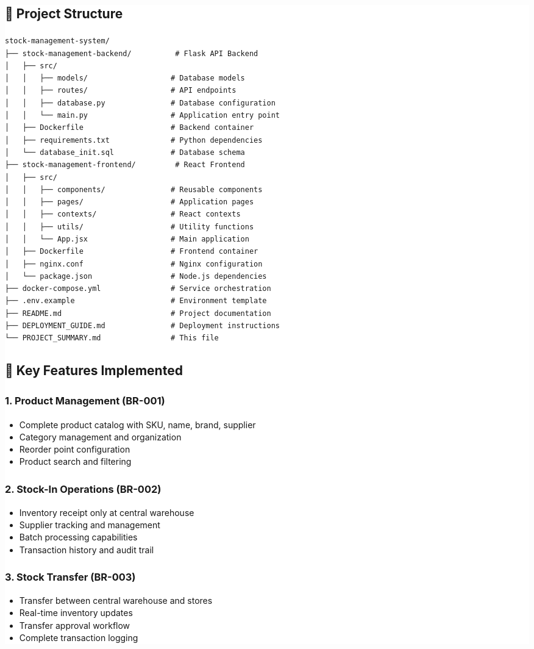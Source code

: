 ## 📁 Project Structure

```
stock-management-system/
├── stock-management-backend/          # Flask API Backend
│   ├── src/
│   │   ├── models/                   # Database models
│   │   ├── routes/                   # API endpoints
│   │   ├── database.py               # Database configuration
│   │   └── main.py                   # Application entry point
│   ├── Dockerfile                    # Backend container
│   ├── requirements.txt              # Python dependencies
│   └── database_init.sql             # Database schema
├── stock-management-frontend/         # React Frontend
│   ├── src/
│   │   ├── components/               # Reusable components
│   │   ├── pages/                    # Application pages
│   │   ├── contexts/                 # React contexts
│   │   ├── utils/                    # Utility functions
│   │   └── App.jsx                   # Main application
│   ├── Dockerfile                    # Frontend container
│   ├── nginx.conf                    # Nginx configuration
│   └── package.json                  # Node.js dependencies
├── docker-compose.yml                # Service orchestration
├── .env.example                      # Environment template
├── README.md                         # Project documentation
├── DEPLOYMENT_GUIDE.md               # Deployment instructions
└── PROJECT_SUMMARY.md                # This file
```

## 🚀 Key Features Implemented

### 1. Product Management (BR-001)
- Complete product catalog with SKU, name, brand, supplier
- Category management and organization
- Reorder point configuration
- Product search and filtering

### 2. Stock-In Operations (BR-002)
- Inventory receipt only at central warehouse
- Supplier tracking and management
- Batch processing capabilities
- Transaction history and audit trail

### 3. Stock Transfer (BR-003)
- Transfer between central warehouse and stores
- Real-time inventory updates
- Transfer approval workflow
- Complete transaction logging
